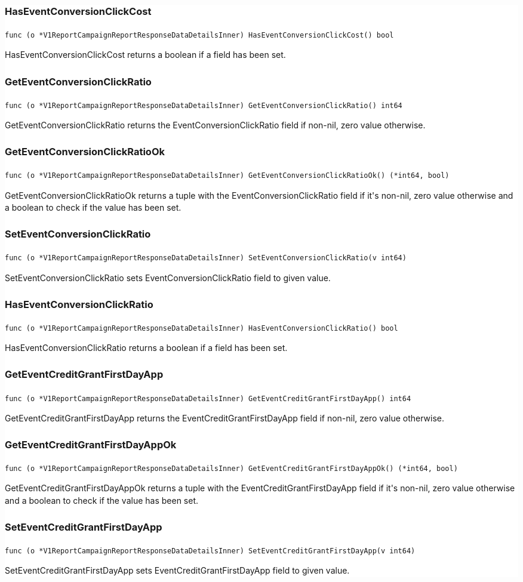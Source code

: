 ### HasEventConversionClickCost

`func (o *V1ReportCampaignReportResponseDataDetailsInner) HasEventConversionClickCost() bool`

HasEventConversionClickCost returns a boolean if a field has been set.

### GetEventConversionClickRatio

`func (o *V1ReportCampaignReportResponseDataDetailsInner) GetEventConversionClickRatio() int64`

GetEventConversionClickRatio returns the EventConversionClickRatio field if non-nil, zero value otherwise.

### GetEventConversionClickRatioOk

`func (o *V1ReportCampaignReportResponseDataDetailsInner) GetEventConversionClickRatioOk() (*int64, bool)`

GetEventConversionClickRatioOk returns a tuple with the EventConversionClickRatio field if it's non-nil, zero value otherwise
and a boolean to check if the value has been set.

### SetEventConversionClickRatio

`func (o *V1ReportCampaignReportResponseDataDetailsInner) SetEventConversionClickRatio(v int64)`

SetEventConversionClickRatio sets EventConversionClickRatio field to given value.

### HasEventConversionClickRatio

`func (o *V1ReportCampaignReportResponseDataDetailsInner) HasEventConversionClickRatio() bool`

HasEventConversionClickRatio returns a boolean if a field has been set.

### GetEventCreditGrantFirstDayApp

`func (o *V1ReportCampaignReportResponseDataDetailsInner) GetEventCreditGrantFirstDayApp() int64`

GetEventCreditGrantFirstDayApp returns the EventCreditGrantFirstDayApp field if non-nil, zero value otherwise.

### GetEventCreditGrantFirstDayAppOk

`func (o *V1ReportCampaignReportResponseDataDetailsInner) GetEventCreditGrantFirstDayAppOk() (*int64, bool)`

GetEventCreditGrantFirstDayAppOk returns a tuple with the EventCreditGrantFirstDayApp field if it's non-nil, zero value otherwise
and a boolean to check if the value has been set.

### SetEventCreditGrantFirstDayApp

`func (o *V1ReportCampaignReportResponseDataDetailsInner) SetEventCreditGrantFirstDayApp(v int64)`

SetEventCreditGrantFirstDayApp sets EventCreditGrantFirstDayApp field to given value.
